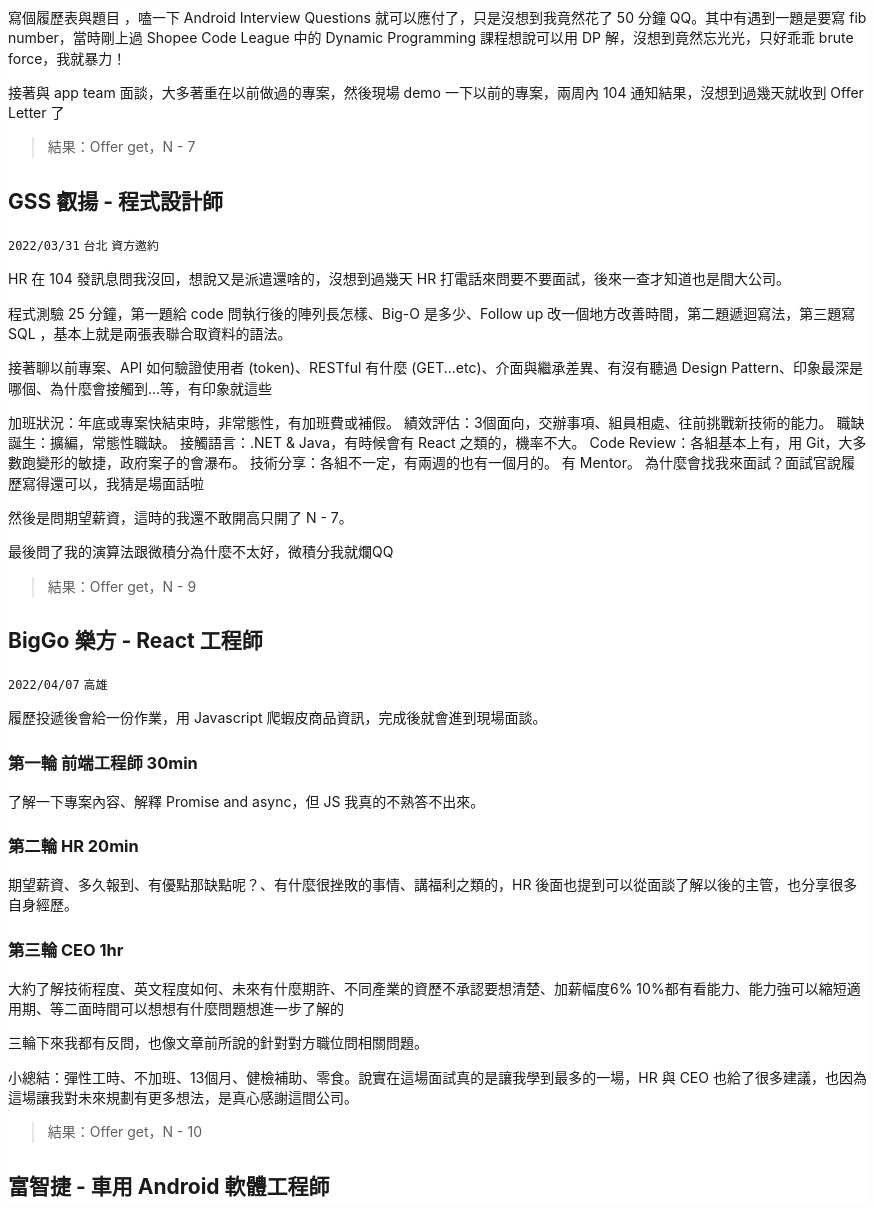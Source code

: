 寫個履歷表與題目 ，嗑一下 Android Interview Questions 就可以應付了，只是沒想到我竟然花了 50 分鐘 QQ。其中有遇到一題是要寫 fib number，當時剛上過 Shopee Code League 中的 Dynamic Programming 課程想說可以用 DP 解，沒想到竟然忘光光，只好乖乖 brute force，我就暴力！

接著與 app team 面談，大多著重在以前做過的專案，然後現場 demo 一下以前的專案，兩周內 104 通知結果，沒想到過幾天就收到 Offer Letter 了

> 結果：Offer get，N - 7

## GSS 叡揚 - 程式設計師

`2022/03/31` `台北` `資方邀約`

HR 在 104 發訊息問我沒回，想說又是派遣還啥的，沒想到過幾天 HR 打電話來問要不要面試，後來一查才知道也是間大公司。

程式測驗 25 分鐘，第一題給 code 問執行後的陣列長怎樣、Big-O 是多少、Follow up 改一個地方改善時間，第二題遞迴寫法，第三題寫 SQL ，基本上就是兩張表聯合取資料的語法。

接著聊以前專案、API 如何驗證使用者 (token)、RESTful 有什麼 (GET...etc)、介面與繼承差異、有沒有聽過 Design Pattern、印象最深是哪個、為什麼會接觸到...等，有印象就這些

加班狀況：年底或專案快結束時，非常態性，有加班費或補假。
績效評估：3個面向，交辦事項、組員相處、往前挑戰新技術的能力。
職缺誕生：擴編，常態性職缺。
接觸語言：.NET & Java，有時候會有 React 之類的，機率不大。
Code Review：各組基本上有，用 Git，大多數跑變形的敏捷，政府案子的會瀑布。
技術分享：各組不一定，有兩週的也有一個月的。
有 Mentor。
為什麼會找我來面試？面試官說履歷寫得還可以，我猜是場面話啦

然後是問期望薪資，這時的我還不敢開高只開了 N - 7。

最後問了我的演算法跟微積分為什麼不太好，微積分我就爛QQ

> 結果：Offer get，N - 9

## BigGo 樂方 - React 工程師

`2022/04/07` `高雄`

履歷投遞後會給一份作業，用 Javascript 爬蝦皮商品資訊，完成後就會進到現場面談。

### 第一輪 前端工程師 30min

了解一下專案內容、解釋 Promise and async，但 JS 我真的不熟答不出來。

### 第二輪 HR 20min

期望薪資、多久報到、有優點那缺點呢？、有什麼很挫敗的事情、講福利之類的，HR 後面也提到可以從面談了解以後的主管，也分享很多自身經歷。

### 第三輪 CEO 1hr

大約了解技術程度、英文程度如何、未來有什麼期許、不同產業的資歷不承認要想清楚、加薪幅度6% 10%都有看能力、能力強可以縮短適用期、等二面時間可以想想有什麼問題想進一步了解的

三輪下來我都有反問，也像文章前所說的針對對方職位問相關問題。

小總結：彈性工時、不加班、13個月、健檢補助、零食。說實在這場面試真的是讓我學到最多的一場，HR 與 CEO 也給了很多建議，也因為這場讓我對未來規劃有更多想法，是真心感謝這間公司。

> 結果：Offer get，N - 10

## 富智捷 - 車用 Android 軟體工程師
